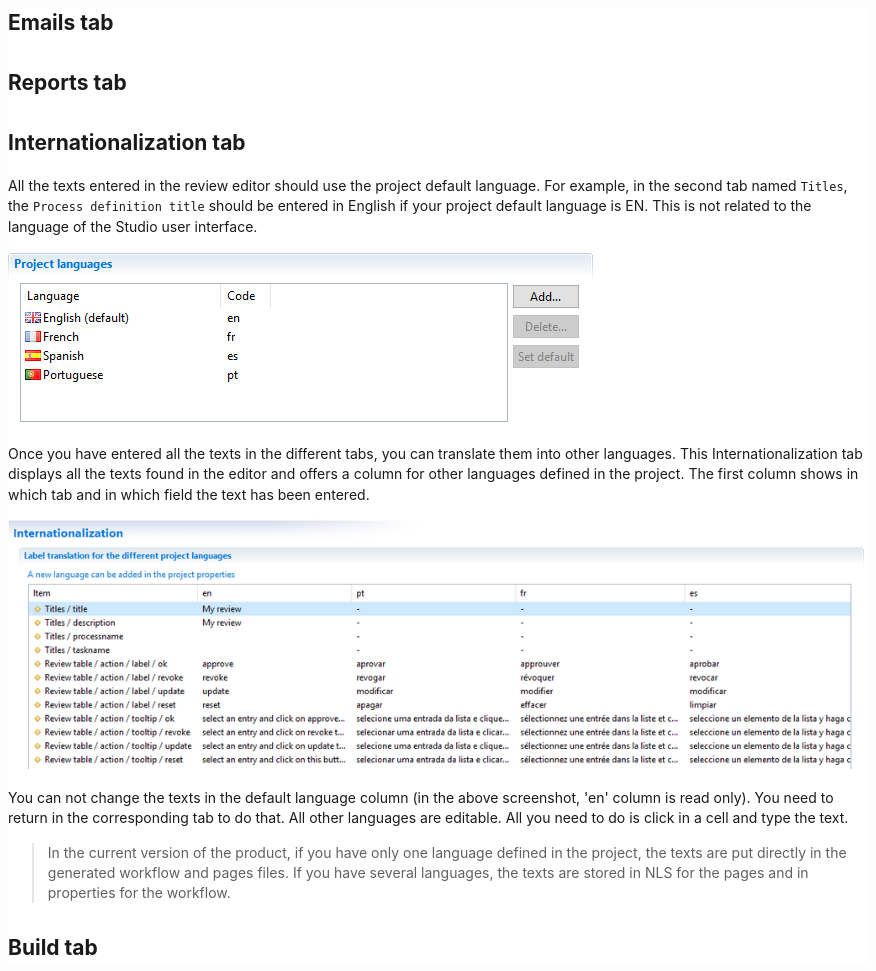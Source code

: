 ## Emails tab

## Reports tab

## Internationalization tab

All the texts entered in the review editor should use the project default language.
For example, in the second tab named `Titles`, the `Process definition title` should be entered in English if your project default language is EN.
This is not related to the language of the Studio user interface.

![Review project languages](./images/review_project_languages.png "Review project languages")

Once you have entered all the texts in the different tabs, you can translate them into other languages.
This Internationalization tab displays all the texts found in the editor and offers a column for other languages defined in the project.
The first column shows in which tab and in which field the text has been entered.

![Review languages](./images/review_languages.png "Review languages")

You can not change the texts in the default language column (in the above screenshot, 'en' column is read only).
You need to return in the corresponding tab to do that.
All other languages are editable. All you need to do is click in a cell and type the text.

> In the current version of the product, if you have only one language defined in the project, the texts are put directly in the generated workflow and pages files.
If you have several languages, the texts are stored in NLS for the pages and in properties for the workflow.

## Build tab
